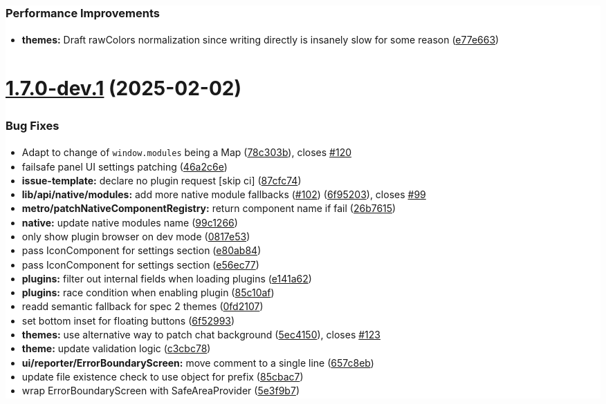 
### Performance Improvements

* **themes:** Draft rawColors normalization since writing directly is insanely slow for some reason ([e77e663](https://github.com/involvexcord/involvexcord-bundle/commit/e77e6639d4a4d44f2f0cd0a9df708ea4f879d17b))

# [1.7.0-dev.1](https://github.com/involvexcord/involvexcord-bundle/compare/v1.6.0...v1.7.0-dev.1) (2025-02-02)


### Bug Fixes

* Adapt to change of `window.modules` being a Map ([78c303b](https://github.com/involvexcord/involvexcord-bundle/commit/78c303b5f5eae283b082f96ef5923f2eac110e7c)), closes [#120](https://github.com/involvexcord/involvexcord-bundle/issues/120)
* failsafe panel UI settings patching ([46a2c6e](https://github.com/involvexcord/involvexcord-bundle/commit/46a2c6eaa16ca57f23f55881977f24ceb51e0d8b))
* **issue-template:** declare no plugin request [skip ci] ([87cfc74](https://github.com/involvexcord/involvexcord-bundle/commit/87cfc742f65397297bd23d2950739ea1387c218c))
* **lib/api/native/modules:** add more native module fallbacks ([#102](https://github.com/involvexcord/involvexcord-bundle/issues/102)) ([6f95203](https://github.com/involvexcord/involvexcord-bundle/commit/6f95203dfa5beb3b48a9cc6061e712acd0ca8fb3)), closes [#99](https://github.com/involvexcord/involvexcord-bundle/issues/99)
* **metro/patchNativeComponentRegistry:** return component name if fail ([26b7615](https://github.com/involvexcord/involvexcord-bundle/commit/26b7615f84ea32302771323de1a8c252dfd2b7d1))
* **native:** update native modules name ([99c1266](https://github.com/involvexcord/involvexcord-bundle/commit/99c12660f4857abe33ddc5b7056242b5c0ea8bcc))
* only show plugin browser on dev mode ([0817e53](https://github.com/involvexcord/involvexcord-bundle/commit/0817e533de7537eec47d52b4fe385ae0f65ef5cd))
* pass IconComponent for settings section ([e80ab84](https://github.com/involvexcord/involvexcord-bundle/commit/e80ab84b7cfe20acefc95954fb54b588eae89b7c))
* pass IconComponent for settings section ([e56ec77](https://github.com/involvexcord/involvexcord-bundle/commit/e56ec778e0ab44611d27297d9ce258c43a70ac8f))
* **plugins:** filter out internal fields when loading plugins ([e141a62](https://github.com/involvexcord/involvexcord-bundle/commit/e141a62dd06761d93f4ea957c32a7d4294253214))
* **plugins:** race condition when enabling plugin ([85c10af](https://github.com/involvexcord/involvexcord-bundle/commit/85c10aff12866d0f491bb6560464c46b3323077a))
* readd semantic fallback for spec 2 themes ([0fd2107](https://github.com/involvexcord/involvexcord-bundle/commit/0fd2107473c35334cc8ff2a548021469dadbbeb4))
* set bottom inset for floating buttons ([6f52993](https://github.com/involvexcord/involvexcord-bundle/commit/6f52993838573cd133f128c1c0b8507524140a00))
* **themes:** use alternative way to patch chat background ([5ec4150](https://github.com/involvexcord/involvexcord-bundle/commit/5ec41500b5c498d0ff45114af692961b0d1d574e)), closes [#123](https://github.com/involvexcord/involvexcord-bundle/issues/123)
* **theme:** update validation logic ([c3cbc78](https://github.com/involvexcord/involvexcord-bundle/commit/c3cbc78e13d5679f5ae0f9a79a8a24b0764a0d4f))
* **ui/reporter/ErrorBoundaryScreen:** move comment to a single line ([657c8eb](https://github.com/involvexcord/involvexcord-bundle/commit/657c8ebd78df946a1aacd75c50e50b63920ebc2f))
* update file existence check to use object for prefix ([85cbac7](https://github.com/involvexcord/involvexcord-bundle/commit/85cbac714a40d4afc273e9d710608c9094942412))
* wrap ErrorBoundaryScreen with SafeAreaProvider ([5e3f9b7](https://github.com/involvexcord/involvexcord-bundle/commit/5e3f9b72361159da57c072cafed44424184d57f5))
